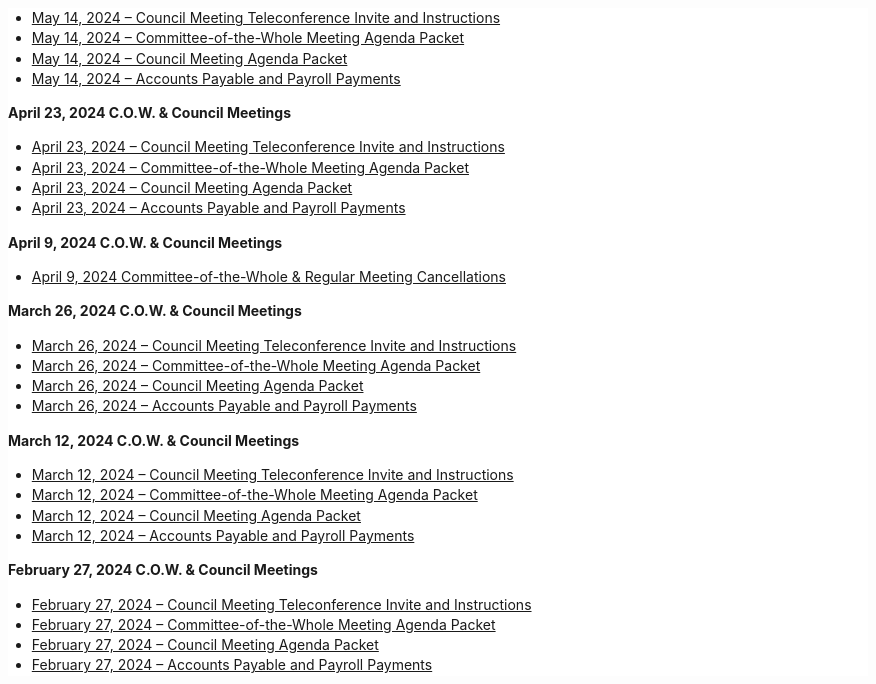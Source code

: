 - [May 14, 2024 – Council Meeting Teleconference Invite and Instructions](https://www.grandview.wa.us/wp-content/uploads/2024/05/May-14-2024-Council-Meeting-Teleconference-Invite-and-Instructions.pdf)
- [May 14, 2024 – Committee-of-the-Whole Meeting Agenda Packet](https://www.grandview.wa.us/wp-content/uploads/2024/05/May-14-2024-Committee-of-the-Whole-Meeting-Agenda-Packet.pdf)
- [May 14, 2024 – Council Meeting Agenda Packet](https://www.grandview.wa.us/wp-content/uploads/2024/05/May-14-2024-Council-Meeting-Agenda-Packet.pdf)
- [May 14, 2024 – Accounts Payable and Payroll Payments](https://www.grandview.wa.us/wp-content/uploads/2024/05/May-14-2024-Accounts-Payable-and-Payroll-Payments.pdf)

**April 23, 2024 C.O.W. &amp; Council Meetings**

- [April 23, 2024 – Council Meeting Teleconference Invite and Instructions](https://www.grandview.wa.us/wp-content/uploads/2024/04/April-23-2024-Council-Meeting-Teleconference-Invite-and-Instructions.pdf)
- [April 23, 2024 – Committee-of-the-Whole Meeting Agenda Packet](https://www.grandview.wa.us/wp-content/uploads/2024/04/April-23-2024-Committee-of-the-Whole-Meeting-Agenda-Packet.pdf)
- [April 23, 2024 – Council Meeting Agenda Packet](https://www.grandview.wa.us/wp-content/uploads/2024/04/April-23-2024-Council-Meeting-Agenda-Packet.pdf)
- [April 23, 2024 – Accounts Payable and Payroll Payments](https://www.grandview.wa.us/wp-content/uploads/2024/04/April-23-2024-Accounts-Payable-and-Payroll-Payments.pdf)

**April 9, 2024 C.O.W. &amp; Council Meetings**

- [April 9, 2024 Committee-of-the-Whole &amp; Regular Meeting Cancellations](https://www.grandview.wa.us/wp-content/uploads/2024/04/April-9-2024-Committee-of-the-Whole-Regular-Meeting-Cancellations.pdf)

**March 26, 2024 C.O.W. &amp; Council Meetings**

- [March 26, 2024 – Council Meeting Teleconference Invite and Instructions](https://www.grandview.wa.us/wp-content/uploads/2024/03/March-26-2024-Council-Meeting-Teleconference-Invite-and-Instructions.pdf)
- [March 26, 2024 – Committee-of-the-Whole Meeting Agenda Packet](https://www.grandview.wa.us/wp-content/uploads/2024/03/March-26-2024-Committee-of-the-Whole-Meeting-Minutes.pdf)
- [March 26, 2024 – Council Meeting Agenda Packet](https://www.grandview.wa.us/wp-content/uploads/2024/03/March-26-2024-Council-Meeting-Minutes.pdf)
- [March 26, 2024 – Accounts Payable and Payroll Payments](https://www.grandview.wa.us/wp-content/uploads/2024/03/March-26-2024-Accounts-Payable-and-Payroll-Payments.pdf)

**March 12, 2024 C.O.W. &amp; Council Meetings**

- [March 12, 2024 – Council Meeting Teleconference Invite and Instructions](https://www.grandview.wa.us/wp-content/uploads/2024/03/March-12-2024-Council-Meeting-Teleconference-Invite-and-Instructions.pdf)
- [March 12, 2024 – Committee-of-the-Whole Meeting Agenda Packet](https://www.grandview.wa.us/wp-content/uploads/2024/03/March-12-2024-Committee-of-the-Whole-Meeting-Minutes.pdf)
- [March 12, 2024 – Council Meeting Agenda Packet](https://www.grandview.wa.us/wp-content/uploads/2024/03/March-12-2024-Council-Meeting-Minutes.pdf)
- [March 12, 2024 – Accounts Payable and Payroll Payments](https://www.grandview.wa.us/wp-content/uploads/2024/03/March-12-2024-Accounts-Payable-and-Payroll-Payments.pdf)

**February 27, 2024 C.O.W. &amp; Council Meetings**

- [February 27, 2024 – Council Meeting Teleconference Invite and Instructions](https://www.grandview.wa.us/wp-content/uploads/2024/02/February-27-2024-Council-Meeting-Teleconference-Invite-and-Instructions.pdf)
- [February 27, 2024 – Committee-of-the-Whole Meeting Agenda Packet](https://www.grandview.wa.us/wp-content/uploads/2024/02/February-27-2024-Committee-of-the-Whole-Meeting-Agenda-Packet.pdf)
- [February 27, 2024 – Council Meeting Agenda Packet](https://www.grandview.wa.us/wp-content/uploads/2024/02/February-27-2024-Council-Meeting-Agenda-Packet.pdf)
- [February 27, 2024 – Accounts Payable and Payroll Payments](https://www.grandview.wa.us/wp-content/uploads/2024/02/February-27-2024-Accounts-Payable-and-Payroll-Payments.pdf)
